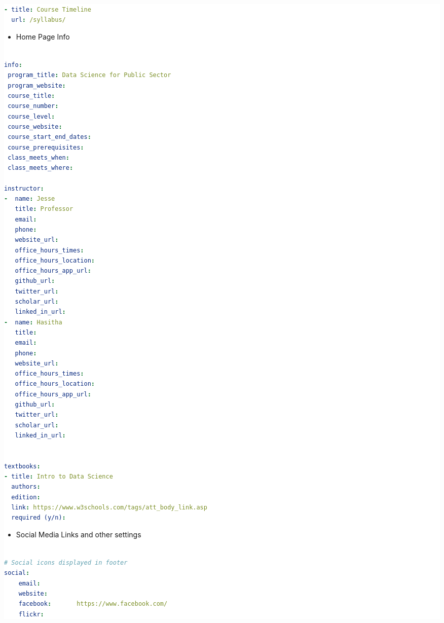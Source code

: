 ```yaml
- title: Course Timeline
  url: /syllabus/


```
* Home Page Info
```yaml

info: 
 program_title: Data Science for Public Sector
 program_website: 
 course_title:
 course_number:
 course_level:
 course_website:
 course_start_end_dates:
 course_prerequisites:
 class_meets_when:
 class_meets_where:

instructor:
-  name: Jesse 
   title: Professor
   email:
   phone:
   website_url:
   office_hours_times:
   office_hours_location:
   office_hours_app_url:
   github_url: 
   twitter_url:
   scholar_url:
   linked_in_url:
-  name: Hasitha
   title:
   email:
   phone: 
   website_url:
   office_hours_times:
   office_hours_location:
   office_hours_app_url:
   github_url:
   twitter_url:
   scholar_url:
   linked_in_url:


textbooks:
- title: Intro to Data Science
  authors:
  edition:
  link: https://www.w3schools.com/tags/att_body_link.asp
  required (y/n):

```
* Social Media Links and other settings
```yaml

# Social icons displayed in footer
social:
    email:
    website:
    facebook:       https://www.facebook.com/
    flickr:
```